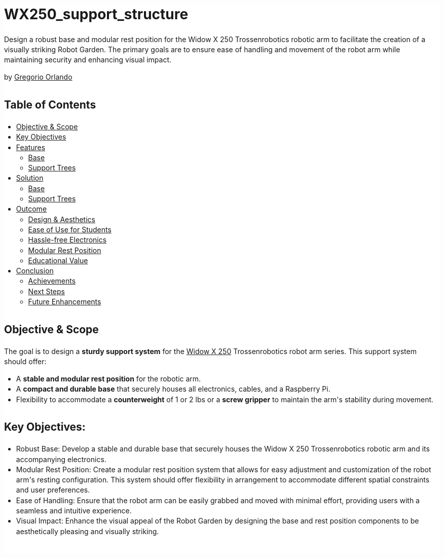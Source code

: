 # WX250_support_structure
Design a robust base and modular rest position for the Widow X 250 Trossenrobotics robotic arm to facilitate the creation of a visually striking Robot Garden. The primary goals are to ensure ease of handling and movement of the robot arm while maintaining security and enhancing visual impact.

by [Gregorio Orlando](https://github.com/GRINGOLOCO7)

## Table of Contents
- [Objective & Scope](#objective--scope)
- [Key Objectives](#key-bjectives)
- [Features](#features)
  - [Base](#base)
  - [Support Trees](#support-trees)
- [Solution](#solution)
  - [Base](#base-1)
  - [Support Trees](#support-trees-1)
- [Outcome](#outcome)
  - [Design & Aesthetics](#design--aesthetics)
  - [Ease of Use for Students](#ease-of-use-for-students)
  - [Hassle-free Electronics](#hassle-free-electronics)
  - [Modular Rest Position](#modular-rest-position)
  - [Educational Value](#educational-value)
- [Conclusion](#conclusion)
  - [Achievements](#achievements)
  - [Next Steps](#next-steps)
  - [Future Enhancements](#future-enhancements)


## Objective & Scope

The goal is to design a **sturdy support system** for the [Widow X 250](https://docs.trossenrobotics.com/interbotix_xsarms_docs/specifications/wx250.html) Trossenrobotics robot arm series. This support system should offer:

- A **stable and modular rest position** for the robotic arm.
- A **compact and durable base** that securely houses all electronics, cables, and a Raspberry Pi.
- Flexibility to accommodate a **counterweight** of 1 or 2 lbs or a **screw gripper** to maintain the arm's stability during movement.

## Key Objectives:

- Robust Base: Develop a stable and durable base that securely houses the Widow X 250 Trossenrobotics robotic arm and its accompanying electronics.
- Modular Rest Position: Create a modular rest position system that allows for easy adjustment and customization of the robot arm's resting configuration. This system should offer flexibility in arrangement to accommodate different spatial constraints and user preferences.
- Ease of Handling: Ensure that the robot arm can be easily grabbed and moved with minimal effort, providing users with a seamless and intuitive experience.
- Visual Impact: Enhance the visual appeal of the Robot Garden by designing the base and rest position components to be aesthetically pleasing and visually striking.
<br>
